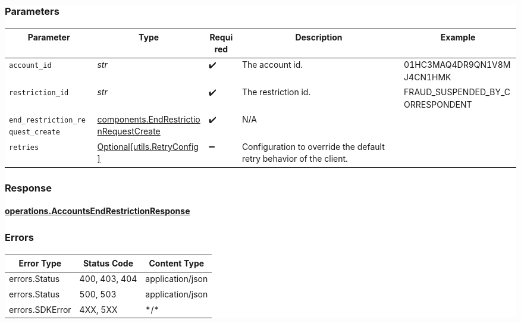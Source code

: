 ### Parameters

| Parameter                                                                                        | Type                                                                                             | Required                                                                                         | Description                                                                                      | Example                                                                                          |
| ------------------------------------------------------------------------------------------------ | ------------------------------------------------------------------------------------------------ | ------------------------------------------------------------------------------------------------ | ------------------------------------------------------------------------------------------------ | ------------------------------------------------------------------------------------------------ |
| `account_id`                                                                                     | *str*                                                                                            | :heavy_check_mark:                                                                               | The account id.                                                                                  | 01HC3MAQ4DR9QN1V8MJ4CN1HMK                                                                       |
| `restriction_id`                                                                                 | *str*                                                                                            | :heavy_check_mark:                                                                               | The restriction id.                                                                              | FRAUD_SUSPENDED_BY_CORRESPONDENT                                                                 |
| `end_restriction_request_create`                                                                 | [components.EndRestrictionRequestCreate](../../models/components/endrestrictionrequestcreate.md) | :heavy_check_mark:                                                                               | N/A                                                                                              |                                                                                                  |
| `retries`                                                                                        | [Optional[utils.RetryConfig]](../../models/utils/retryconfig.md)                                 | :heavy_minus_sign:                                                                               | Configuration to override the default retry behavior of the client.                              |                                                                                                  |

### Response

**[operations.AccountsEndRestrictionResponse](../../models/operations/accountsendrestrictionresponse.md)**

### Errors

| Error Type       | Status Code      | Content Type     |
| ---------------- | ---------------- | ---------------- |
| errors.Status    | 400, 403, 404    | application/json |
| errors.Status    | 500, 503         | application/json |
| errors.SDKError  | 4XX, 5XX         | \*/\*            |